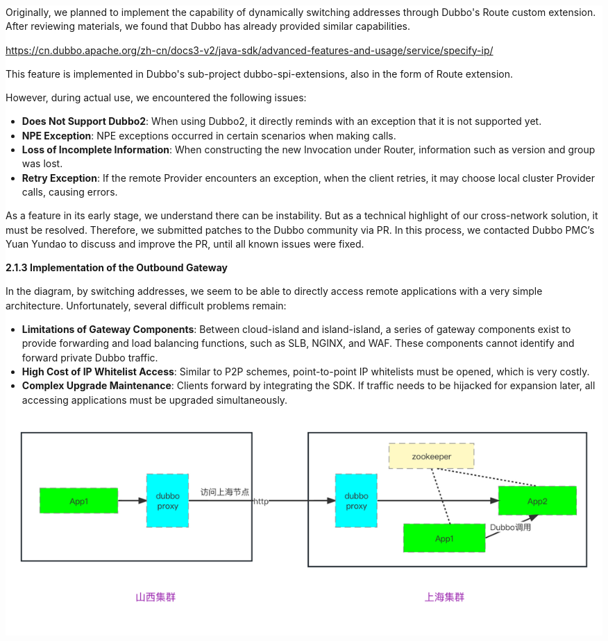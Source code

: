 
Originally, we planned to implement the capability of dynamically switching addresses through Dubbo's Route custom extension. After reviewing materials, we found that Dubbo has already provided similar capabilities.

https://cn.dubbo.apache.org/zh-cn/docs3-v2/java-sdk/advanced-features-and-usage/service/specify-ip/

This feature is implemented in Dubbo's sub-project dubbo-spi-extensions, also in the form of Route extension.

However, during actual use, we encountered the following issues:

- **Does Not Support Dubbo2**: When using Dubbo2, it directly reminds with an exception that it is not supported yet.
- **NPE Exception**: NPE exceptions occurred in certain scenarios when making calls.
- **Loss of Incomplete Information**: When constructing the new Invocation under Router, information such as version and group was lost.
- **Retry Exception**: If the remote Provider encounters an exception, when the client retries, it may choose local cluster Provider calls, causing errors.

As a feature in its early stage, we understand there can be instability. But as a technical highlight of our cross-network solution, it must be resolved. Therefore, we submitted patches to the Dubbo community via PR. In this process, we contacted Dubbo PMC’s Yuan Yundao to discuss and improve the PR, until all known issues were fixed.



**2.1.3 Implementation of the Outbound Gateway**

In the diagram, by switching addresses, we seem to be able to directly access remote applications with a very simple architecture. Unfortunately, several difficult problems remain:

- **Limitations of Gateway Components**: Between cloud-island and island-island, a series of gateway components exist to provide forwarding and load balancing functions, such as SLB, NGINX, and WAF. These components cannot identify and forward private Dubbo traffic.
- **High Cost of IP Whitelist Access**: Similar to P2P schemes, point-to-point IP whitelists must be opened, which is very costly.
- **Complex Upgrade Maintenance**: Clients forward by integrating the SDK. If traffic needs to be hijacked for expansion later, all accessing applications must be upgraded simultaneously.

![img](/imgs/v3/users/zcy-7.png)
